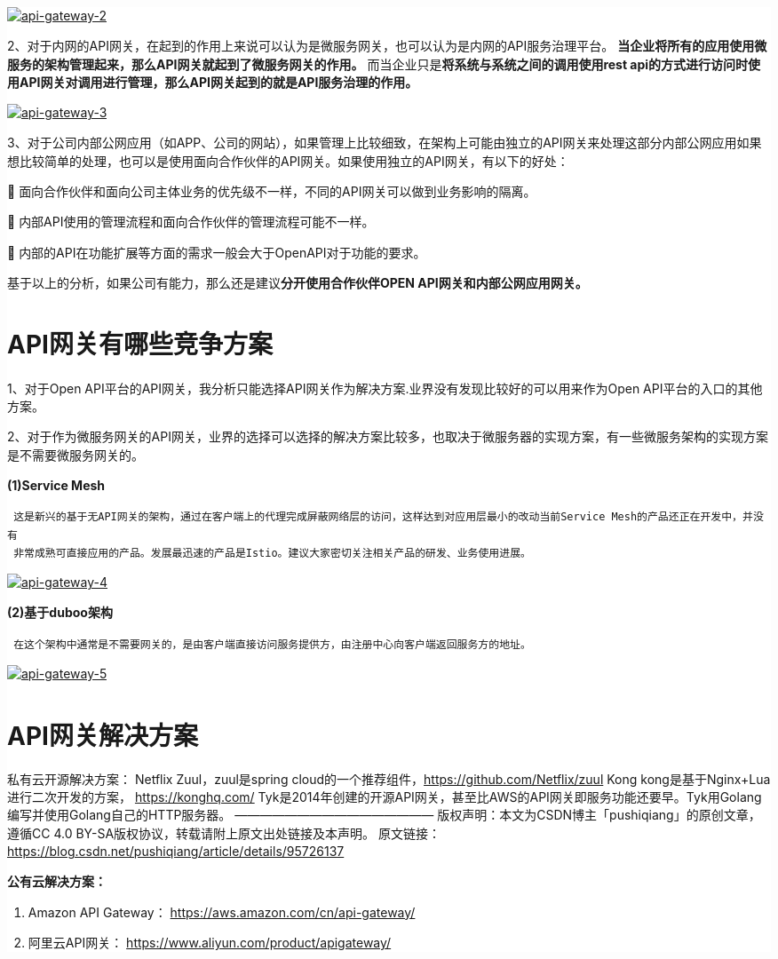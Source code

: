 <a href="https://imgbb.com/"><img src="https://i.ibb.co/qkfBfs0/api-gateway-2.jpg" alt="api-gateway-2" border="0"></a>

2、对于内网的API网关，在起到的作用上来说可以认为是微服务网关，也可以认为是内网的API服务治理平台。
**当企业将所有的应用使用微服务的架构管理起来，那么API网关就起到了微服务网关的作用。**
而当企业只是**将系统与系统之间的调用使用rest api的方式进行访问时使用API网关对调用进行管理，那么API网关起到的就是API服务治理的作用。**

<a href="https://imgbb.com/"><img src="https://i.ibb.co/LdwTxXZ/api-gateway-3.jpg" alt="api-gateway-3" border="0"></a>

3、对于公司内部公网应用（如APP、公司的网站），如果管理上比较细致，在架构上可能由独立的API网关来处理这部分内部公网应用如果想比较简单的处理，也可以是使用面向合作伙伴的API网关。如果使用独立的API网关，有以下的好处：

	面向合作伙伴和面向公司主体业务的优先级不一样，不同的API网关可以做到业务影响的隔离。

	内部API使用的管理流程和面向合作伙伴的管理流程可能不一样。

	内部的API在功能扩展等方面的需求一般会大于OpenAPI对于功能的要求。

基于以上的分析，如果公司有能力，那么还是建议**分开使用合作伙伴OPEN API网关和内部公网应用网关。**

# API网关有哪些竞争方案

1、对于Open API平台的API网关，我分析只能选择API网关作为解决方案.业界没有发现比较好的可以用来作为Open API平台的入口的其他方案。

2、对于作为微服务网关的API网关，业界的选择可以选择的解决方案比较多，也取决于微服务器的实现方案，有一些微服务架构的实现方案是不需要微服务网关的。

  **(1)Service Mesh**
     
     这是新兴的基于无API网关的架构，通过在客户端上的代理完成屏蔽网络层的访问，这样达到对应用层最小的改动当前Service Mesh的产品还正在开发中，并没有
     非常成熟可直接应用的产品。发展最迅速的产品是Istio。建议大家密切关注相关产品的研发、业务使用进展。

   <a href="https://ibb.co/NKZ8WFH"><img src="https://i.ibb.co/jDgc381/api-gateway-4.jpg" alt="api-gateway-4" border="0"></a>

  **(2)基于duboo架构**
  
     在这个架构中通常是不需要网关的，是由客户端直接访问服务提供方，由注册中心向客户端返回服务方的地址。

  <a href="https://imgbb.com/"><img src="https://i.ibb.co/jTYbfBm/api-gateway-5.jpg" alt="api-gateway-5" border="0"></a>

# API网关解决方案

私有云开源解决方案：
Netflix Zuul，zuul是spring cloud的一个推荐组件，https://github.com/Netflix/zuul
Kong kong是基于Nginx+Lua进行二次开发的方案， https://konghq.com/
Tyk是2014年创建的开源API网关，甚至比AWS的API网关即服务功能还要早。Tyk用Golang编写并使用Golang自己的HTTP服务器。
————————————————
版权声明：本文为CSDN博主「pushiqiang」的原创文章，遵循CC 4.0 BY-SA版权协议，转载请附上原文出处链接及本声明。
原文链接：https://blog.csdn.net/pushiqiang/article/details/95726137

**公有云解决方案：**

   1. Amazon API Gateway：
      https://aws.amazon.com/cn/api-gateway/
	
   2. 阿里云API网关：
      https://www.aliyun.com/product/apigateway/
	
